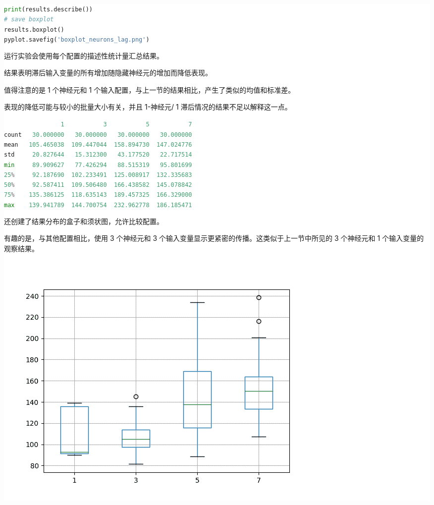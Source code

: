 ```py
print(results.describe())
# save boxplot
results.boxplot()
pyplot.savefig('boxplot_neurons_lag.png')
```

运行实验会使用每个配置的描述性统计量汇总结果。

结果表明滞后输入变量的所有增加随隐藏神经元的增加而降低表现。

值得注意的是 1 个神经元和 1 个输入配置，与上一节的结果相比，产生了类似的均值和标准差。

表现的降低可能与较小的批量大小有关，并且 1-神经元/ 1 滞后情况的结果不足以解释这一点。

```py
                1           3           5           7
count   30.000000   30.000000   30.000000   30.000000
mean   105.465038  109.447044  158.894730  147.024776
std     20.827644   15.312300   43.177520   22.717514
min     89.909627   77.426294   88.515319   95.801699
25%     92.187690  102.233491  125.008917  132.335683
50%     92.587411  109.506480  166.438582  145.078842
75%    135.386125  118.635143  189.457325  166.329000
max    139.941789  144.700754  232.962778  186.185471
```

还创建了结果分布的盒子和须状图，允许比较配置。

有趣的是，与其他配置相比，使用 3 个神经元和 3 个输入变量显示更紧密的传播。这类似于上一节中所见的 3 个神经元和 1 个输入变量的观察结果。

![Box and Whisker Plot of Varying Lag Features and Hidden Neurons for Time Series Forecasting on the Shampoo Sales Dataset](img/df1e821df7175857cde68ed9aaea390b.jpg)
